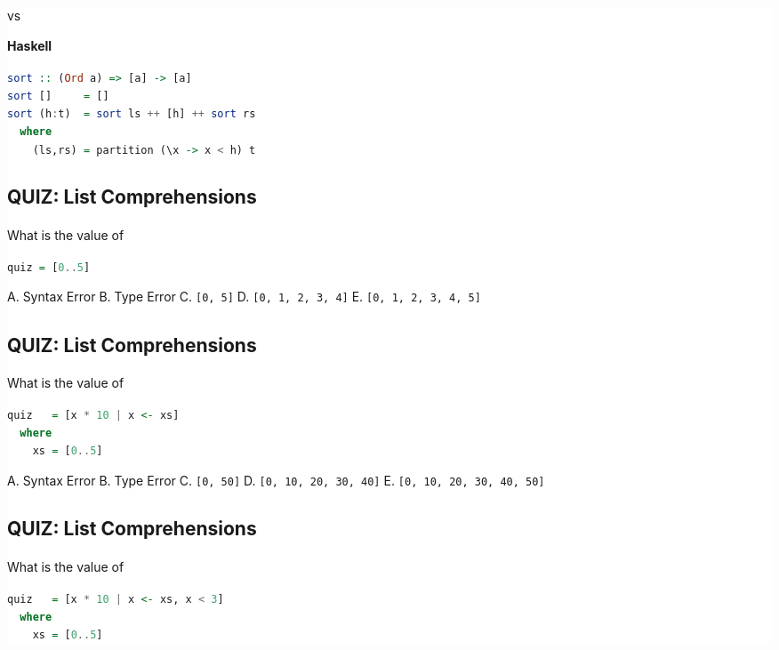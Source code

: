 vs

**Haskell**

```haskell
sort :: (Ord a) => [a] -> [a]
sort []     = []
sort (h:t)  = sort ls ++ [h] ++ sort rs
  where
    (ls,rs) = partition (\x -> x < h) t
```

## QUIZ: List Comprehensions

What is the value of

```haskell
quiz = [0..5]
```

A. Syntax Error
B. Type Error
C. `[0, 5]`
D. `[0, 1, 2, 3, 4]`
E. `[0, 1, 2, 3, 4, 5]`





## QUIZ: List Comprehensions

What is the value of

```haskell
quiz   = [x * 10 | x <- xs]
  where
    xs = [0..5]
```

A. Syntax Error
B. Type Error
C. `[0, 50]`
D. `[0, 10, 20, 30, 40]`
E. `[0, 10, 20, 30, 40, 50]`




## QUIZ: List Comprehensions

What is the value of

```haskell
quiz   = [x * 10 | x <- xs, x < 3]
  where
    xs = [0..5]
```
